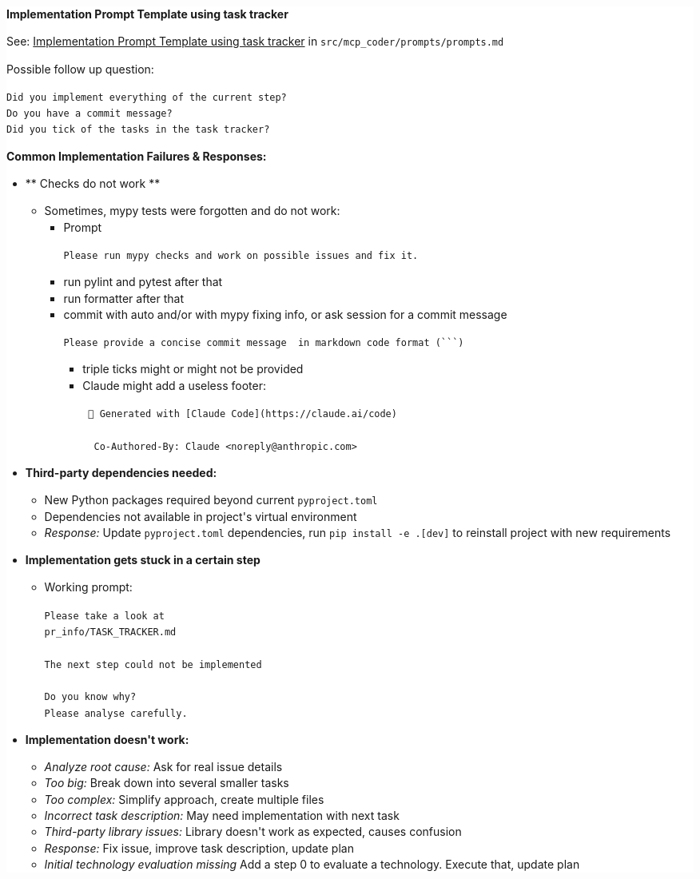 **Implementation Prompt Template using task tracker**

See: [Implementation Prompt Template using task tracker](../src/mcp_coder/prompts/prompts.md#implementation-prompt-template-using-task-tracker) in `src/mcp_coder/prompts/prompts.md`

Possible follow up question:
```
Did you implement everything of the current step?
Do you have a commit message?
Did you tick of the tasks in the task tracker?
```

**Common Implementation Failures & Responses:**

- ** Checks do not work **
  - Sometimes, mypy tests were forgotten and do not work:
    - Prompt 
      ```
      Please run mypy checks and work on possible issues and fix it.
      ```
    - run pylint and pytest after that
    - run formatter after that
    - commit with auto and/or with mypy fixing info, or ask session for a commit message
      ```
      Please provide a concise commit message  in markdown code format (```)
      ``` 
      - triple ticks might or might not be provided
      - Claude might add a useless footer:
        ``` 
         🤖 Generated with [Claude Code](https://claude.ai/code)

          Co-Authored-By: Claude <noreply@anthropic.com>
        ```

- **Third-party dependencies needed:**
  - New Python packages required beyond current `pyproject.toml`
  - Dependencies not available in project's virtual environment
  - *Response:* Update `pyproject.toml` dependencies, run `pip install -e .[dev]` to reinstall project with new requirements

- **Implementation gets stuck in a certain step**
  - Working prompt:
    ```
    Please take a look at 
    pr_info/TASK_TRACKER.md
  
    The next step could not be implemented
  
    Do you know why?
    Please analyse carefully.
    ```

- **Implementation doesn't work:**
  - *Analyze root cause:* Ask for real issue details
  - *Too big:* Break down into several smaller tasks
  - *Too complex:* Simplify approach, create multiple files
  - *Incorrect task description:* May need implementation with next task
  - *Third-party library issues:* Library doesn't work as expected, causes confusion
  - *Response:* Fix issue, improve task description, update plan
  - *Initial technology evaluation missing* Add a step 0 to evaluate a technology. Execute that, update plan
